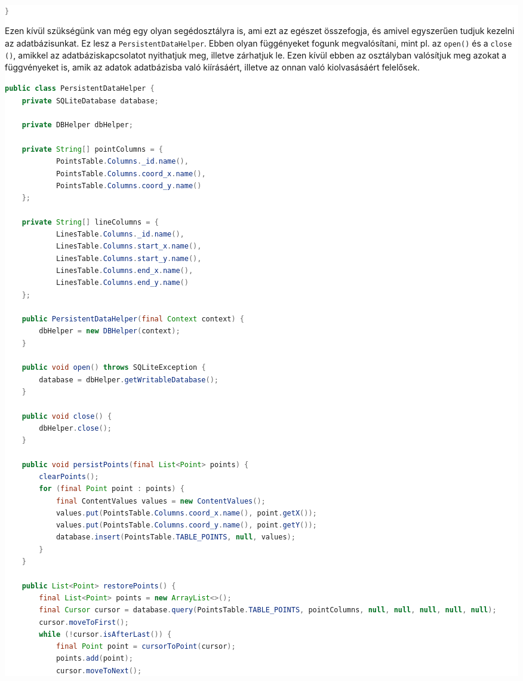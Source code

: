 ```java
}
```

Ezen kívül szükségünk van még egy olyan segédosztályra is, ami ezt az egészet összefogja, és amivel egyszerűen tudjuk 
kezelni az adatbázisunkat. Ez lesz a `PersistentDataHelper`. Ebben olyan függényeket fogunk megvalósítani, mint pl. az 
`open()` és a `close()`, amikkel az adatbáziskapcsolatot nyithatjuk meg, illetve zárhatjuk le. Ezen kívül ebben az 
osztályban valósítjuk meg azokat a függvényeket is, amik az adatok adatbázisba való kiírásáért, illetve az onnan való 
kiolvasásáért felelősek.

```java
public class PersistentDataHelper {
    private SQLiteDatabase database;
 
    private DBHelper dbHelper;
 
    private String[] pointColumns = {
            PointsTable.Columns._id.name(),
            PointsTable.Columns.coord_x.name(),
            PointsTable.Columns.coord_y.name()
    };
 
    private String[] lineColumns = {
            LinesTable.Columns._id.name(),
            LinesTable.Columns.start_x.name(),
            LinesTable.Columns.start_y.name(),
            LinesTable.Columns.end_x.name(),
            LinesTable.Columns.end_y.name()
    };
 
    public PersistentDataHelper(final Context context) {
        dbHelper = new DBHelper(context);
    }
 
    public void open() throws SQLiteException {
        database = dbHelper.getWritableDatabase();
    }
 
    public void close() {
        dbHelper.close();
    }
 
    public void persistPoints(final List<Point> points) {
        clearPoints();
        for (final Point point : points) {
            final ContentValues values = new ContentValues();
            values.put(PointsTable.Columns.coord_x.name(), point.getX());
            values.put(PointsTable.Columns.coord_y.name(), point.getY());
            database.insert(PointsTable.TABLE_POINTS, null, values);
        }
    }
 
    public List<Point> restorePoints() {
        final List<Point> points = new ArrayList<>();
        final Cursor cursor = database.query(PointsTable.TABLE_POINTS, pointColumns, null, null, null, null, null);
        cursor.moveToFirst();
        while (!cursor.isAfterLast()) {
            final Point point = cursorToPoint(cursor);
            points.add(point);
            cursor.moveToNext();
```